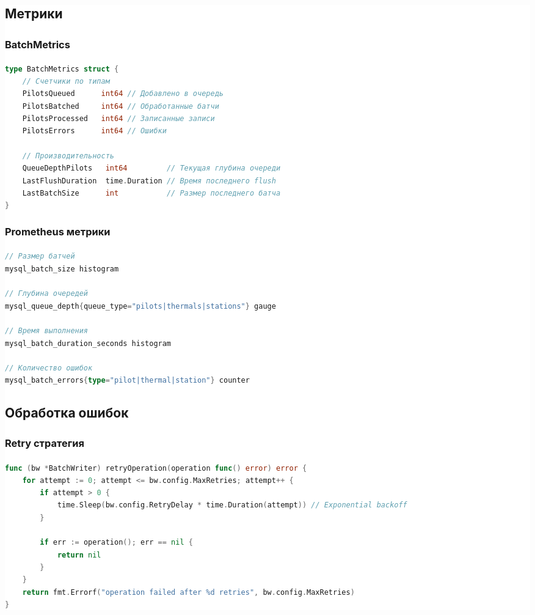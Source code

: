 ## Метрики

### BatchMetrics

```go
type BatchMetrics struct {
    // Счетчики по типам
    PilotsQueued      int64 // Добавлено в очередь
    PilotsBatched     int64 // Обработанные батчи
    PilotsProcessed   int64 // Записанные записи
    PilotsErrors      int64 // Ошибки

    // Производительность
    QueueDepthPilots   int64         // Текущая глубина очереди
    LastFlushDuration  time.Duration // Время последнего flush
    LastBatchSize      int           // Размер последнего батча
}
```

### Prometheus метрики

```go
// Размер батчей
mysql_batch_size histogram

// Глубина очередей  
mysql_queue_depth{queue_type="pilots|thermals|stations"} gauge

// Время выполнения
mysql_batch_duration_seconds histogram

// Количество ошибок
mysql_batch_errors{type="pilot|thermal|station"} counter
```

## Обработка ошибок

### Retry стратегия

```go
func (bw *BatchWriter) retryOperation(operation func() error) error {
    for attempt := 0; attempt <= bw.config.MaxRetries; attempt++ {
        if attempt > 0 {
            time.Sleep(bw.config.RetryDelay * time.Duration(attempt)) // Exponential backoff
        }
        
        if err := operation(); err == nil {
            return nil
        }
    }
    return fmt.Errorf("operation failed after %d retries", bw.config.MaxRetries)
}
```
